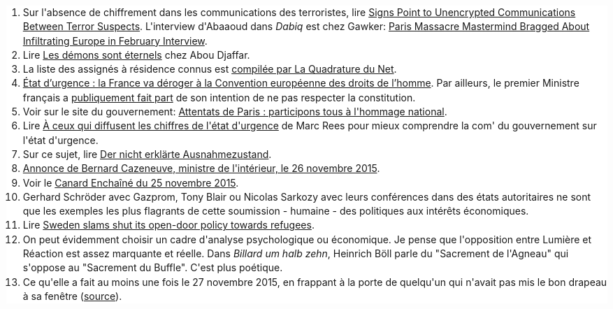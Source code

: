 1. Sur l'absence de chiffrement dans les communications des terroristes, lire [Signs Point to Unencrypted Communications Between Terror Suspects](https://theintercept.com/2015/11/18/signs-point-to-unencrypted-communications-between-terror-suspects/). L'interview d'Abaaoud dans _Dabiq_ est chez Gawker: [Paris Massacre Mastermind Bragged About Infiltrating Europe in February Interview](http://gawker.com/paris-massacre-mastermind-bragged-about-infiltrating-eu-1743509467).
1. Lire [Les démons sont éternels](http://aboudjaffar.blog.lemonde.fr/2015/11/21/san-andreas/) chez Abou Djaffar.
1. La liste des assignés à résidence connus est [compilée par La Quadrature du Net](https://wiki.laquadrature.net/%C3%89tat_urgence/Recensement#Assignations_.C3.A0_r.C3.A9sidence).
1. [État d’urgence : la France va déroger à la Convention européenne des droits de l’homme](http://www.nextinpact.com/news/97474-etat-d-urgence-france-va-deroger-a-convention-europeenne-droits-l-homme.htm). Par ailleurs, le premier Ministre français a [publiquement fait part](http://www.politis.fr/Etat-d-urgence-Valls-admet-ne-pas,33107.html) de son intention de ne pas respecter la constitution.
1. Voir sur le site du gouvernement: [Attentats de Paris : participons tous à l'hommage national](http://www.gouvernement.fr/partagez-hommage-national).
1. Lire [À ceux qui diffusent les chiffres de l'état d'urgence](http://www.nextinpact.com/news/97437-a-ceux-qui-diffusent-chiffres-etat-durgence.htm) de Marc Rees pour mieux comprendre la com' du gouvernement sur l'état d'urgence.
1. Sur ce sujet, lire [Der nicht erklärte Ausnahmezustand](http://www.bpb.de/geschichte/deutsche-geschichte/geschichte-der-raf/49296/staatliches-handeln?p=all).
1. [Annonce de Bernard Cazeneuve, ministre de l'intérieur, le 26 novembre 2015](http://www.francetvinfo.fr/faits-divers/terrorisme/attaques-du-13-novembre-a-paris/etat-d-urgence-en-france/video-bernard-cazeneuve-n-exclut-pas-de-prolonger-l-etat-d-urgence-si-dans-trois-mois-l-evaluation-de-la-menace-est-au-meme-niveau_1193893.html).
1. Voir le [Canard Enchaîné du 25 novembre 2015](http://lelab.europe1.fr/les-trois-deputes-ps-qui-ont-vote-contre-la-prolongation-de-letat-durgence-bientot-convoques-a-solferino-mais-apres-les-regionales-2625073).
1. Gerhard Schröder avec Gazprom, Tony Blair ou Nicolas Sarkozy avec leurs conférences dans des états autoritaires ne sont que les exemples les plus flagrants de cette soumission - humaine - des politiques aux intérêts économiques.
1. Lire [Sweden slams shut its open-door policy towards refugees](http://www.theguardian.com/world/2015/nov/24/sweden-asylum-seekers-refugees-policy-reversal).
1. On peut évidemment choisir un cadre d'analyse psychologique ou économique. Je pense que l'opposition entre Lumière et Réaction est assez marquante et réelle. Dans _Billard um halb zehn_, Heinrich Böll parle du "Sacrement de l'Agneau" qui s'oppose au "Sacrement du Buffle". C'est plus poétique.
1. Ce qu'elle a fait au moins une fois le 27 novembre 2015, en frappant à la porte de quelqu'un qui n'avait pas mis le bon drapeau à sa fenêtre ([source](https://twitter.com/nighty/status/670270988475609088)).

